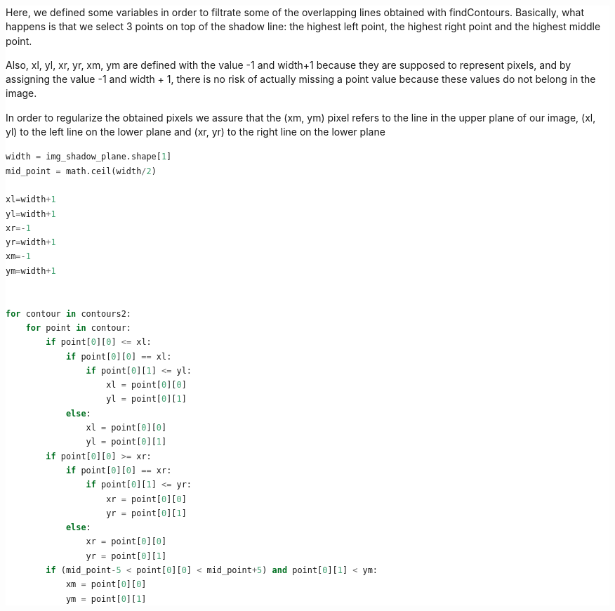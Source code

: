 </div>

<div class="cell markdown">
Here, we defined some variables in order to filtrate some of the
overlapping lines obtained with findContours. Basically, what happens is
that we select 3 points on top of the shadow line: the highest left
point, the highest right point and the highest middle point.

Also, xl, yl, xr, yr, xm, ym are defined with the value -1 and width+1
because they are supposed to represent pixels, and by assigning the
value -1 and width + 1, there is no risk of actually missing a point
value because these values do not belong in the image.

In order to regularize the obtained pixels we assure that the (xm, ym)
pixel refers to the line in the upper plane of our image, (xl, yl) to
the left line on the lower plane and (xr, yr) to the right line on the
lower plane

</div>

<div class="cell code" data-execution_count="73" data-tags="[]">

``` python
width = img_shadow_plane.shape[1]
mid_point = math.ceil(width/2)

xl=width+1
yl=width+1
xr=-1
yr=width+1
xm=-1
ym=width+1


for contour in contours2:
    for point in contour:
        if point[0][0] <= xl:
            if point[0][0] == xl:
                if point[0][1] <= yl:
                    xl = point[0][0]
                    yl = point[0][1]
            else:
                xl = point[0][0]
                yl = point[0][1]
        if point[0][0] >= xr:
            if point[0][0] == xr:
                if point[0][1] <= yr:
                    xr = point[0][0]
                    yr = point[0][1]
            else:
                xr = point[0][0]
                yr = point[0][1]
        if (mid_point-5 < point[0][0] < mid_point+5) and point[0][1] < ym:
            xm = point[0][0]
            ym = point[0][1]
```
